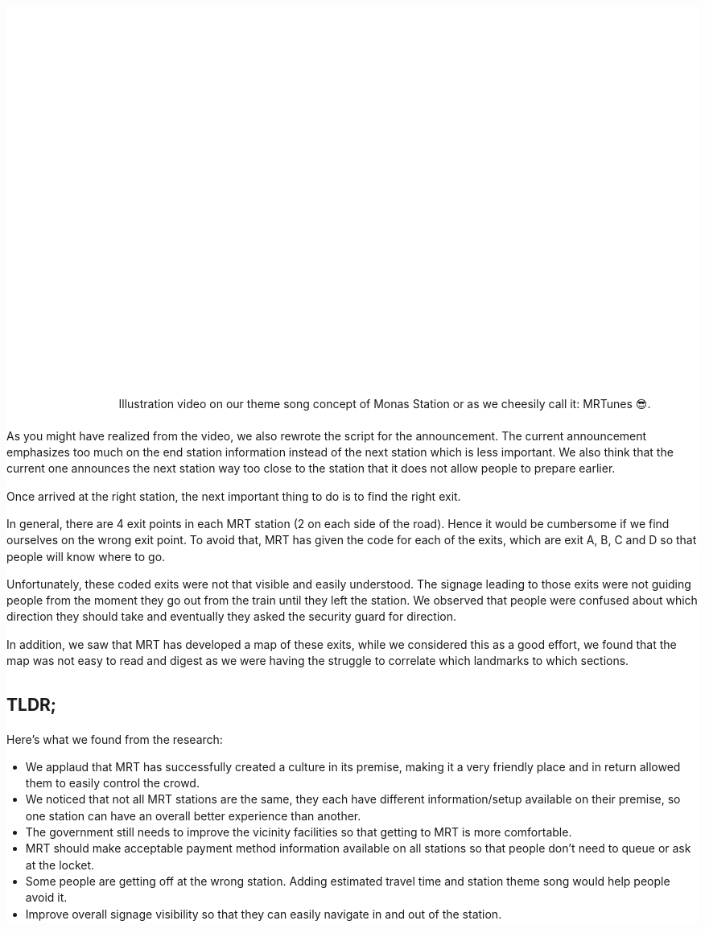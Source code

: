 <figure style="position: relative; width: 100%; padding-bottom: 56.25%; margin-bottom:40px;">
  <iframe style="position: absolute; top: 0; left: 0; width: 100%; height: 100%;border: 0;" src="https://www.youtube.com/embed/Os4FRE7FT0k?si=bFvDIZqYvrmRg34n" title="Illustration video on our theme song concept of Monas Station or as we cheesily call it: MRTunes 😎." frameborder="0" allow="accelerometer; autoplay; clipboard-write; encrypted-media; gyroscope; picture-in-picture; web-share" allowfullscreen></iframe>
  <figcaption style="position: absolute; top: 100%; left: 0; text-align: center; width:100%;">Illustration video on our theme song concept of Monas Station or as we cheesily call it: MRTunes 😎.</figcaption>
</figure>

As you might have realized from the video, we also rewrote the script for the announcement. The current announcement emphasizes too much on the end station information instead of the next station which is less important. We also think that the current one announces the next station way too close to the station that it does not allow people to prepare earlier.

Once arrived at the right station, the next important thing to do is to find the right exit.

In general, there are 4 exit points in each MRT station (2 on each side of the road). Hence it would be cumbersome if we find ourselves on the wrong exit point. To avoid that, MRT has given the code for each of the exits, which are exit A, B, C and D so that people will know where to go.

Unfortunately, these coded exits were not that visible and easily understood. The signage leading to those exits were not guiding people from the moment they go out from the train until they left the station. We observed that people were confused about which direction they should take and eventually they asked the security guard for direction.

In addition, we saw that MRT has developed a map of these exits, while we considered this as a good effort, we found that the map was not easy to read and digest as we were having the struggle to correlate which landmarks to which sections.

## TLDR;

Here’s what we found from the research:

- We applaud that MRT has successfully created a culture in its premise, making it a very friendly place and in return allowed them to easily control the crowd.
- We noticed that not all MRT stations are the same, they each have different information/setup available on their premise, so one station can have an overall better experience than another.
- The government still needs to improve the vicinity facilities so that getting to MRT is more comfortable.
- MRT should make acceptable payment method information available on all stations so that people don’t need to queue or ask at the locket.
- Some people are getting off at the wrong station. Adding estimated travel time and station theme song would help people avoid it.
- Improve overall signage visibility so that they can easily navigate in and out of the station.
